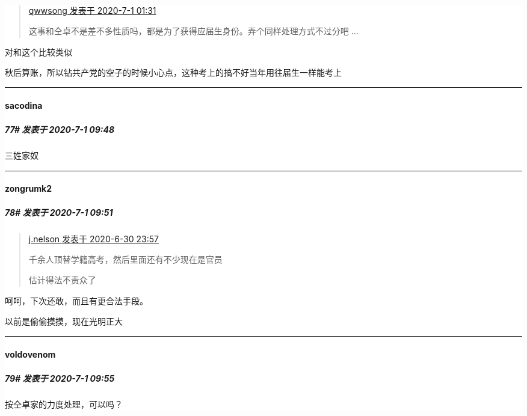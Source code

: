 

<blockquote><a href="httphttps://bbs.saraba1st.com/2b/forum.php?mod=redirect&amp;goto=findpost&amp;pid=48017868&amp;ptid=1945050" target="_blank">qwwsong 发表于 2020-7-1 01:31</a>

这事和仝卓不是差不多性质吗，都是为了获得应届生身份。弄个同样处理方式不过分吧 ...</blockquote>
对和这个比较类似


秋后算账，所以钻共产党的空子的时候小心点，这种考上的搞不好当年用往届生一样能考上







-----

####  sacodina  
##### 77#       发表于 2020-7-1 09:48




三姓家奴







-----

####  zongrumk2  
##### 78#       发表于 2020-7-1 09:51



<blockquote><a href="httphttps://bbs.saraba1st.com/2b/forum.php?mod=redirect&amp;goto=findpost&amp;pid=48017017&amp;ptid=1945050" target="_blank">j.nelson 发表于 2020-6-30 23:57</a>

千余人顶替学籍高考，然后里面还有不少现在是官员


估计得法不责众了</blockquote>
呵呵，下次还敢，而且有更合法手段。

以前是偷偷摸摸，现在光明正大







-----

####  voldovenom  
##### 79#       发表于 2020-7-1 09:55




按仝卓家的力度处理，可以吗？




